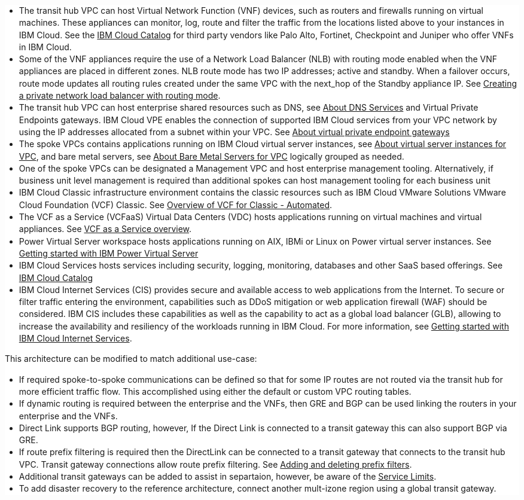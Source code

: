 * The transit hub VPC can host Virtual Network Function (VNF) devices, such as routers and firewalls running on virtual machines. These appliances can monitor, log, route and filter the traffic from the locations listed above to your instances in IBM Cloud. See the [IBM Cloud Catalog](/catalog?search=firewall%20label%3Asoftware#search_results) for third party vendors like Palo Alto, Fortinet, Checkpoint and Juniper who offer VNFs in IBM Cloud.
* Some of the VNF appliances require the use of a Network Load Balancer (NLB) with routing mode enabled when the VNF appliances are placed in different zones. NLB route mode has two IP addresses; active and standby. When a failover occurs, route mode updates all routing rules created under the same VPC with the next_hop of the Standby appliance IP. See [Creating a private network load balancer with routing mode](/docs/vpc?topic=vpc-nlb-vnf&interface=ui).
* The transit hub VPC can host enterprise shared resources such as DNS, see [About DNS Services](/docs/dns-svcs?topic=dns-svcs-about-dns-services) and Virtual Private Endpoints gateways. IBM Cloud VPE enables the connection of supported IBM Cloud services from your VPC network by using the IP addresses allocated from a subnet within your VPC. See [About virtual private endpoint gateways](/docs/vpc?topic=vpc-about-vpe)
* The spoke VPCs contains applications running on IBM Cloud virtual server instances, see [About virtual server instances for VPC](/docs/vpc?topic=vpc-about-advanced-virtual-servers), and bare metal servers, see [About Bare Metal Servers for VPC](/docs/vpc?topic=vpc-about-bare-metal-servers) logically grouped as needed.
* One of the spoke VPCs can be designated a Management VPC and host enterprise management tooling. Alternatively, if business unit level management is required than additional spokes can host management tooling for each business unit
* IBM Cloud Classic infrastructure environment contains the classic resources such as IBM Cloud VMware Solutions VMware Cloud Foundation (VCF) Classic. See [Overview of VCF for Classic - Automated](/docs/vmwaresolutions?topic=vmwaresolutions-vc_vcenterserveroverview).
* The VCF as a Service (VCFaaS) Virtual Data Centers (VDC) hosts applications running on virtual machines and virtual appliances. See [VCF as a Service overview](/docs/vmwaresolutions?topic=vmwaresolutions-vmware-aas-overview).
* Power Virtual Server workspace hosts applications running on AIX, IBMi or Linux on Power virtual server instances. See [Getting started with IBM Power Virtual Server](/docs/power-iaas?topic=power-iaas-getting-started)
* IBM Cloud Services hosts services including security, logging, monitoring, databases and other SaaS based offerings. See [IBM Cloud Catalog](/catalog)
* IBM Cloud Internet Services (CIS) provides secure and available access to web applications from the Internet. To secure or filter traffic entering the environment, capabilities such as DDoS mitigation or web application firewall (WAF) should be considered. IBM CIS includes these capabilities as well as the capability to act as a global load balancer (GLB), allowing to increase the availability and resiliency of the workloads running in IBM Cloud. For more information, see [Getting started with IBM Cloud Internet Services](/docs/cis?topic=cis-getting-started).

This architecture can be modified to match additional use-case:

* If required spoke-to-spoke communications can be defined so that for some IP routes are not routed via the transit hub for more efficient traffic flow. This accomplished using either the default or custom VPC routing tables.
* If dynamic routing is required between the enterprise and the VNFs, then GRE and BGP can be used linking the routers in your enterprise and the VNFs.
* Direct Link supports BGP routing, however, If the Direct Link is connected to a transit gateway this can also support BGP via GRE.
* If route prefix filtering is required then the DirectLink can be connected to a transit gateway that connects to the transit hub VPC. Transit gateway connections allow route prefix filtering. See [Adding and deleting prefix filters](/docs/transit-gateway?topic=transit-gateway-adding-prefix-filters&interface=ui).
* Additional transit gateways can be added to assist in separtaion, however, be aware of the [Service Limits](/docs/transit-gateway?topic=transit-gateway-helpful-tips&interface=ui#service-limits).
* To add disaster recovery to the reference architecture, connect another mult-izone region using a global transit gateway.

